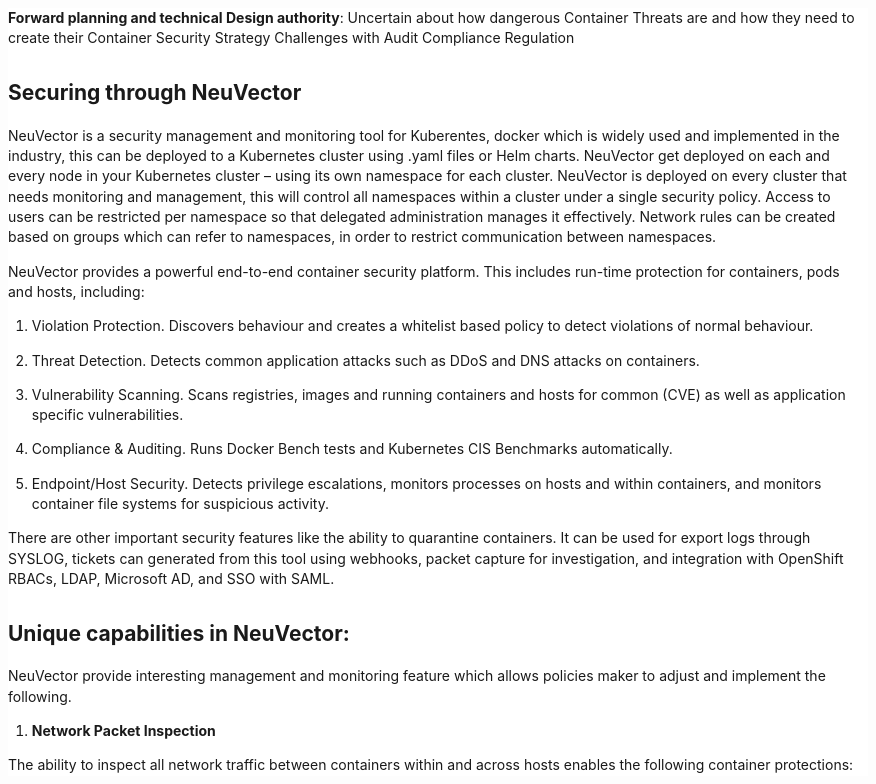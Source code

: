**Forward planning and technical Design authority**: Uncertain about how
dangerous Container Threats are and how they need to create their
Container Security Strategy Challenges with Audit Compliance Regulation

##  Securing through NeuVector

NeuVector is a security management and monitoring tool for Kuberentes,
docker which is widely used and implemented in the industry, this can be
deployed to a Kubernetes cluster using .yaml files or Helm charts.
NeuVector get deployed on each and every node in your Kubernetes cluster
– using its own namespace for each cluster. NeuVector is deployed on
every cluster that needs monitoring and management, this will control
all namespaces within a cluster under a single security policy. Access
to users can be restricted per namespace so that delegated
administration manages it effectively. Network rules can be created
based on groups which can refer to namespaces, in order to restrict
communication between namespaces.

NeuVector provides a powerful end-to-end container security platform.
This includes run-time protection for containers, pods and hosts,
including:

1.  Violation Protection. Discovers behaviour and creates a whitelist
    based policy to detect violations of normal behaviour.

2.  Threat Detection. Detects common application attacks such as DDoS
    and DNS attacks on containers.

3.  Vulnerability Scanning. Scans registries, images and running
    containers and hosts for common (CVE) as well as application
    specific vulnerabilities.

4.  Compliance & Auditing. Runs Docker Bench tests and Kubernetes CIS
    Benchmarks automatically.

5.  Endpoint/Host Security. Detects privilege escalations, monitors
    processes on hosts and within containers, and monitors container
    file systems for suspicious activity.

There are other important security features like the ability to
quarantine containers. It can be used for export logs through SYSLOG,
tickets can generated from this tool using webhooks, packet capture for
investigation, and integration with OpenShift RBACs, LDAP, Microsoft AD,
and SSO with SAML.

## Unique capabilities in NeuVector:

NeuVector provide interesting management and monitoring feature which
allows policies maker to adjust and implement the following.

1.  **Network Packet Inspection**

The ability to inspect all network traffic between containers within and
across hosts enables the following container protections:
